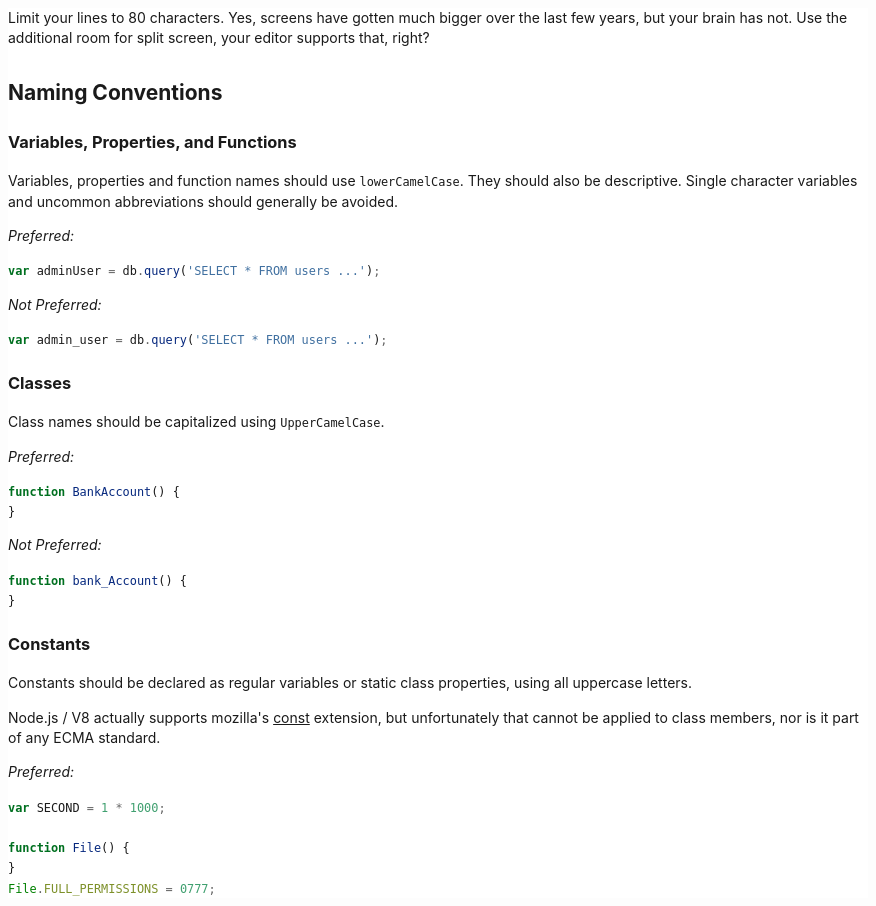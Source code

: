Limit your lines to 80 characters. Yes, screens have gotten much bigger over the
last few years, but your brain has not. Use the additional room for split screen,
your editor supports that, right?

## Naming Conventions

### Variables, Properties, and Functions

Variables, properties and function names should use `lowerCamelCase`.  They
should also be descriptive. Single character variables and uncommon
abbreviations should generally be avoided.

*Preferred:*

```js
var adminUser = db.query('SELECT * FROM users ...');
```

*Not Preferred:*

```js
var admin_user = db.query('SELECT * FROM users ...');
```

### Classes

Class names should be capitalized using `UpperCamelCase`.

*Preferred:*

```js
function BankAccount() {
}
```

*Not Preferred:*

```js
function bank_Account() {
}
```

### Constants

Constants should be declared as regular variables or static class properties,
using all uppercase letters.

Node.js / V8 actually supports mozilla's [const][const] extension, but
unfortunately that cannot be applied to class members, nor is it part of any
ECMA standard.

*Preferred:*

```js
var SECOND = 1 * 1000;

function File() {
}
File.FULL_PERMISSIONS = 0777;
```


[the opposition]: http://blog.izs.me/post/2353458699/an-open-letter-to-javascript-leaders-regarding
[hnsemicolons]: http://news.ycombinator.com/item?id=1547647
[const]: https://developer.mozilla.org/en/JavaScript/Reference/Statements/const
[comparisonoperators]: https://developer.mozilla.org/en/JavaScript/Reference/Operators/Comparison_Operators
[crockfordconvention]: http://javascript.crockford.com/code.html
[sideeffect]: http://en.wikipedia.org/wiki/Side_effect_(computer_science)